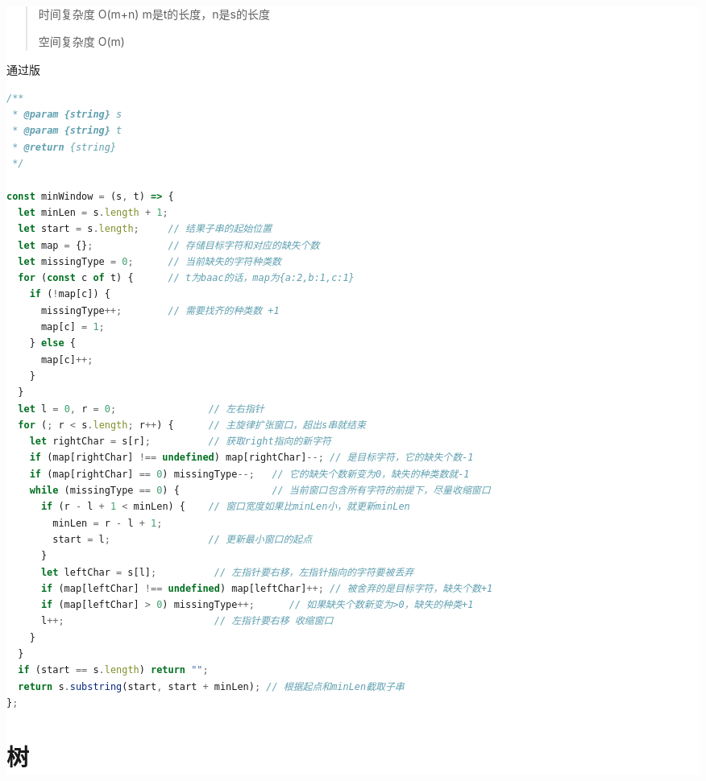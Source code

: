 >时间复杂度 O(m+n) m是t的长度，n是s的长度
>
>空间复杂度 O(m)

通过版

~~~js
/**
 * @param {string} s
 * @param {string} t
 * @return {string}
 */

const minWindow = (s, t) => {
  let minLen = s.length + 1;
  let start = s.length;     // 结果子串的起始位置
  let map = {};             // 存储目标字符和对应的缺失个数
  let missingType = 0;      // 当前缺失的字符种类数
  for (const c of t) {      // t为baac的话，map为{a:2,b:1,c:1}
    if (!map[c]) {
      missingType++;        // 需要找齐的种类数 +1
      map[c] = 1;
    } else {
      map[c]++;
    }
  }
  let l = 0, r = 0;                // 左右指针
  for (; r < s.length; r++) {      // 主旋律扩张窗口，超出s串就结束
    let rightChar = s[r];          // 获取right指向的新字符
    if (map[rightChar] !== undefined) map[rightChar]--; // 是目标字符，它的缺失个数-1
    if (map[rightChar] == 0) missingType--;   // 它的缺失个数新变为0，缺失的种类数就-1
    while (missingType == 0) {                // 当前窗口包含所有字符的前提下，尽量收缩窗口
      if (r - l + 1 < minLen) {    // 窗口宽度如果比minLen小，就更新minLen
        minLen = r - l + 1;
        start = l;                 // 更新最小窗口的起点
      }
      let leftChar = s[l];          // 左指针要右移，左指针指向的字符要被丢弃
      if (map[leftChar] !== undefined) map[leftChar]++; // 被舍弃的是目标字符，缺失个数+1
      if (map[leftChar] > 0) missingType++;      // 如果缺失个数新变为>0，缺失的种类+1
      l++;                          // 左指针要右移 收缩窗口
    }
  }
  if (start == s.length) return "";
  return s.substring(start, start + minLen); // 根据起点和minLen截取子串
};

~~~





# 树
